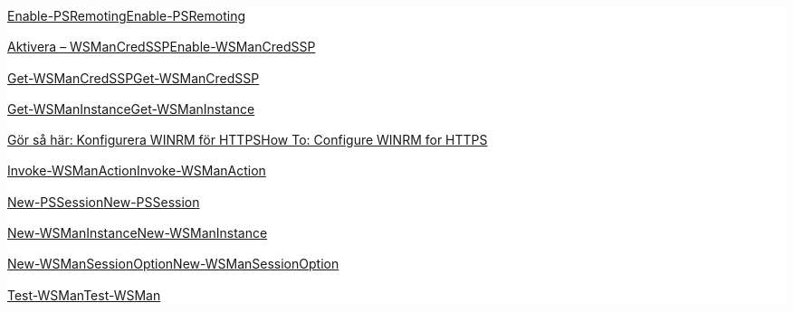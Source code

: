 [<span data-ttu-id="6a915-159">Enable-PSRemoting</span><span class="sxs-lookup"><span data-stu-id="6a915-159">Enable-PSRemoting</span></span>](../Microsoft.PowerShell.Core/Enable-PSRemoting.md)

[<span data-ttu-id="6a915-160">Aktivera – WSManCredSSP</span><span class="sxs-lookup"><span data-stu-id="6a915-160">Enable-WSManCredSSP</span></span>](Enable-WSManCredSSP.md)

[<span data-ttu-id="6a915-161">Get-WSManCredSSP</span><span class="sxs-lookup"><span data-stu-id="6a915-161">Get-WSManCredSSP</span></span>](Get-WSManCredSSP.md)

[<span data-ttu-id="6a915-162">Get-WSManInstance</span><span class="sxs-lookup"><span data-stu-id="6a915-162">Get-WSManInstance</span></span>](Get-WSManInstance.md)

[<span data-ttu-id="6a915-163">Gör så här: Konfigurera WINRM för HTTPS</span><span class="sxs-lookup"><span data-stu-id="6a915-163">How To: Configure WINRM for HTTPS</span></span>](https://support.microsoft.com/help/2019527/how-to-configure-winrm-for-https)

[<span data-ttu-id="6a915-164">Invoke-WSManAction</span><span class="sxs-lookup"><span data-stu-id="6a915-164">Invoke-WSManAction</span></span>](Invoke-WSManAction.md)

[<span data-ttu-id="6a915-165">New-PSSession</span><span class="sxs-lookup"><span data-stu-id="6a915-165">New-PSSession</span></span>](../Microsoft.PowerShell.Core/New-PSSession.md)

[<span data-ttu-id="6a915-166">New-WSManInstance</span><span class="sxs-lookup"><span data-stu-id="6a915-166">New-WSManInstance</span></span>](New-WSManInstance.md)

[<span data-ttu-id="6a915-167">New-WSManSessionOption</span><span class="sxs-lookup"><span data-stu-id="6a915-167">New-WSManSessionOption</span></span>](New-WSManSessionOption.md)

[<span data-ttu-id="6a915-168">Test-WSMan</span><span class="sxs-lookup"><span data-stu-id="6a915-168">Test-WSMan</span></span>](Test-WSMan.md)
